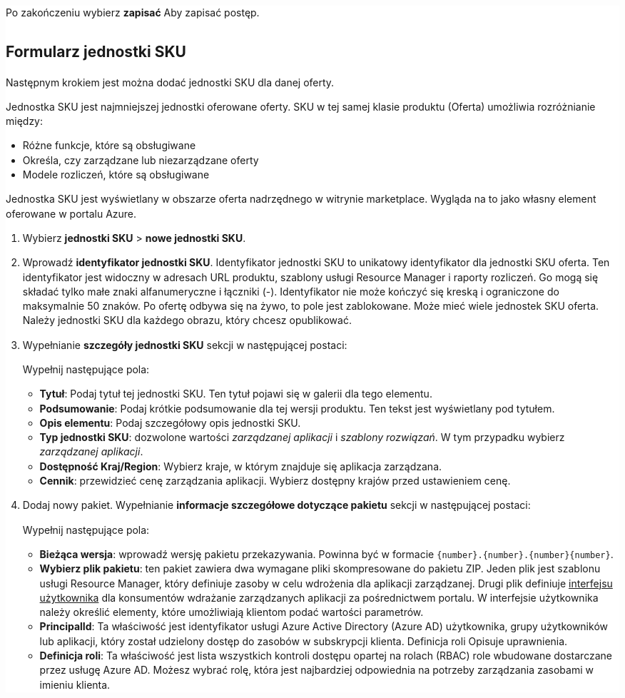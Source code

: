 Po zakończeniu wybierz **zapisać** Aby zapisać postęp.

## <a name="skus-form"></a>Formularz jednostki SKU

Następnym krokiem jest można dodać jednostki SKU dla danej oferty.

Jednostka SKU jest najmniejszej jednostki oferowane oferty. SKU w tej samej klasie produktu (Oferta) umożliwia rozróżnianie między:

* Różne funkcje, które są obsługiwane
* Określa, czy zarządzane lub niezarządzane oferty
* Modele rozliczeń, które są obsługiwane

Jednostka SKU jest wyświetlany w obszarze oferta nadrzędnego w witrynie marketplace. Wygląda na to jako własny element oferowane w portalu Azure.

1. Wybierz **jednostki SKU** > **nowe jednostki SKU**.

1. Wprowadź **identyfikator jednostki SKU**. Identyfikator jednostki SKU to unikatowy identyfikator dla jednostki SKU oferta. Ten identyfikator jest widoczny w adresach URL produktu, szablony usługi Resource Manager i raporty rozliczeń. Go mogą się składać tylko małe znaki alfanumeryczne i łączniki (-). Identyfikator nie może kończyć się kreską i ograniczone do maksymalnie 50 znaków. Po ofertę odbywa się na żywo, to pole jest zablokowane. Może mieć wiele jednostek SKU oferta. Należy jednostki SKU dla każdego obrazu, który chcesz opublikować.

1. Wypełnianie **szczegóły jednostki SKU** sekcji w następującej postaci:

   Wypełnij następujące pola:

   * **Tytuł**: Podaj tytuł tej jednostki SKU. Ten tytuł pojawi się w galerii dla tego elementu.
   * **Podsumowanie**: Podaj krótkie podsumowanie dla tej wersji produktu. Ten tekst jest wyświetlany pod tytułem.
   * **Opis elementu**: Podaj szczegółowy opis jednostki SKU.
   * **Typ jednostki SKU**: dozwolone wartości *zarządzanej aplikacji* i *szablony rozwiązań*. W tym przypadku wybierz *zarządzanej aplikacji*.
   * **Dostępność Kraj/Region**: Wybierz kraje, w którym znajduje się aplikacja zarządzana.
   * **Cennik**: przewidzieć cenę zarządzania aplikacji. Wybierz dostępny krajów przed ustawieniem cenę.

1. Dodaj nowy pakiet. Wypełnianie **informacje szczegółowe dotyczące pakietu** sekcji w następującej postaci:

   Wypełnij następujące pola:

   * **Bieżąca wersja**: wprowadź wersję pakietu przekazywania. Powinna być w formacie `{number}.{number}.{number}{number}`.
   * **Wybierz plik pakietu**: ten pakiet zawiera dwa wymagane pliki skompresowane do pakietu ZIP. Jeden plik jest szablonu usługi Resource Manager, który definiuje zasoby w celu wdrożenia dla aplikacji zarządzanej. Drugi plik definiuje [interfejsu użytkownika](create-uidefinition-overview.md) dla konsumentów wdrażanie zarządzanych aplikacji za pośrednictwem portalu. W interfejsie użytkownika należy określić elementy, które umożliwiają klientom podać wartości parametrów.
   * **PrincipalId**: Ta właściwość jest identyfikator usługi Azure Active Directory (Azure AD) użytkownika, grupy użytkowników lub aplikacji, który został udzielony dostęp do zasobów w subskrypcji klienta. Definicja roli Opisuje uprawnienia.
   * **Definicja roli**: Ta właściwość jest lista wszystkich kontroli dostępu opartej na rolach (RBAC) role wbudowane dostarczane przez usługę Azure AD. Możesz wybrać rolę, która jest najbardziej odpowiednia na potrzeby zarządzania zasobami w imieniu klienta.
